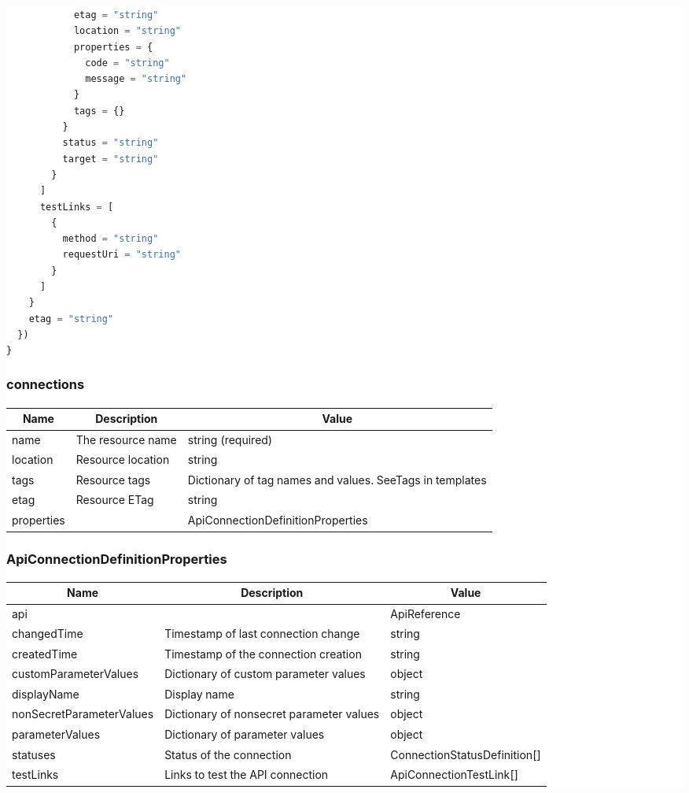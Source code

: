 ```terraform
            etag = "string"
            location = "string"
            properties = {
              code = "string"
              message = "string"
            }
            tags = {}
          }
          status = "string"
          target = "string"
        }
      ]
      testLinks = [
        {
          method = "string"
          requestUri = "string"
        }
      ]
    }
    etag = "string"
  })
}

```

### connections

| Name | Description | Value |
|-|-|-|
| name | The resource name | string (required) |
| location | Resource location | string |
| tags | Resource tags | Dictionary of tag names and values. SeeTags in templates |
| etag | Resource ETag | string |
| properties |  | ApiConnectionDefinitionProperties |


### ApiConnectionDefinitionProperties

| Name | Description | Value |
|-|-|-|
| api |  | ApiReference |
| changedTime | Timestamp of last connection change | string |
| createdTime | Timestamp of the connection creation | string |
| customParameterValues | Dictionary of custom parameter values | object |
| displayName | Display name | string |
| nonSecretParameterValues | Dictionary of nonsecret parameter values | object |
| parameterValues | Dictionary of parameter values | object |
| statuses | Status of the connection | ConnectionStatusDefinition[] |
| testLinks | Links to test the API connection | ApiConnectionTestLink[] |
